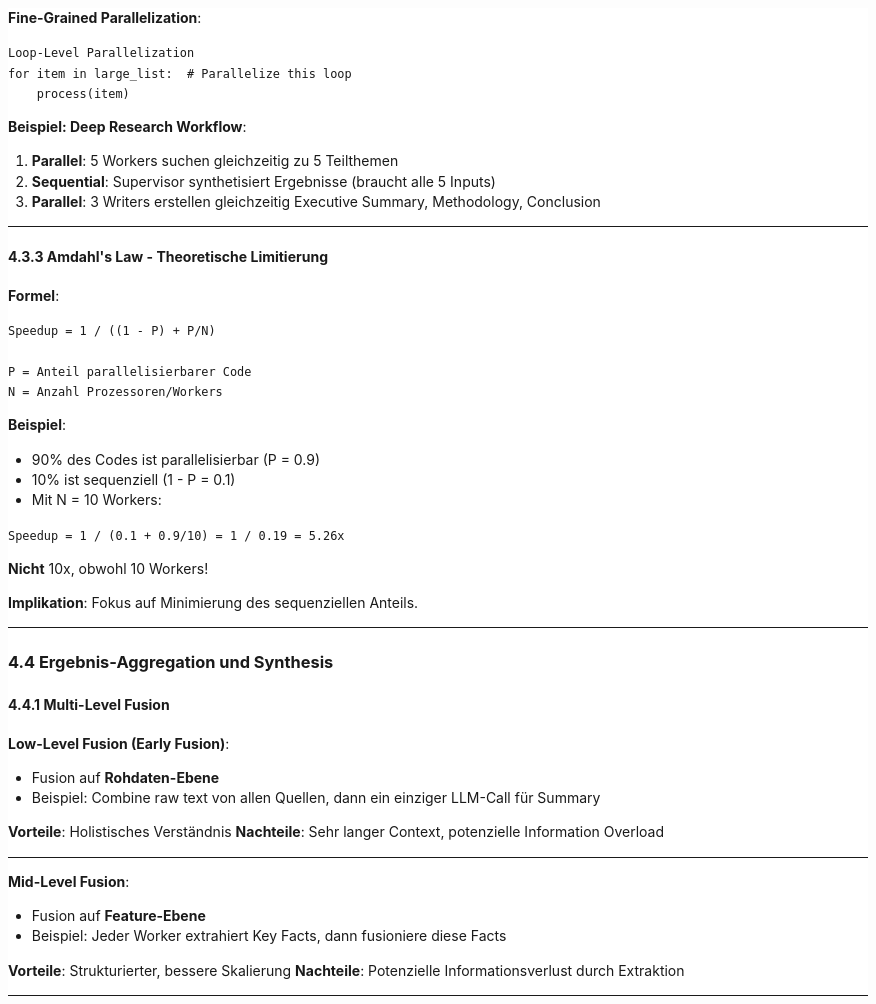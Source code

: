 **Fine-Grained Parallelization**:
```
Loop-Level Parallelization
for item in large_list:  # Parallelize this loop
    process(item)
```

**Beispiel: Deep Research Workflow**:
1. **Parallel**: 5 Workers suchen gleichzeitig zu 5 Teilthemen
2. **Sequential**: Supervisor synthetisiert Ergebnisse (braucht alle 5 Inputs)
3. **Parallel**: 3 Writers erstellen gleichzeitig Executive Summary, Methodology, Conclusion

---

#### 4.3.3 Amdahl's Law - Theoretische Limitierung

**Formel**:
```
Speedup = 1 / ((1 - P) + P/N)

P = Anteil parallelisierbarer Code
N = Anzahl Prozessoren/Workers
```

**Beispiel**:
- 90% des Codes ist parallelisierbar (P = 0.9)
- 10% ist sequenziell (1 - P = 0.1)
- Mit N = 10 Workers:

```
Speedup = 1 / (0.1 + 0.9/10) = 1 / 0.19 = 5.26x
```

**Nicht** 10x, obwohl 10 Workers!

**Implikation**: Fokus auf Minimierung des sequenziellen Anteils.

---

### 4.4 Ergebnis-Aggregation und Synthesis

#### 4.4.1 Multi-Level Fusion

**Low-Level Fusion (Early Fusion)**:
- Fusion auf **Rohdaten-Ebene**
- Beispiel: Combine raw text von allen Quellen, dann ein einziger LLM-Call für Summary

**Vorteile**: Holistisches Verständnis
**Nachteile**: Sehr langer Context, potenzielle Information Overload

---

**Mid-Level Fusion**:
- Fusion auf **Feature-Ebene**
- Beispiel: Jeder Worker extrahiert Key Facts, dann fusioniere diese Facts

**Vorteile**: Strukturierter, bessere Skalierung
**Nachteile**: Potenzielle Informationsverlust durch Extraktion

---